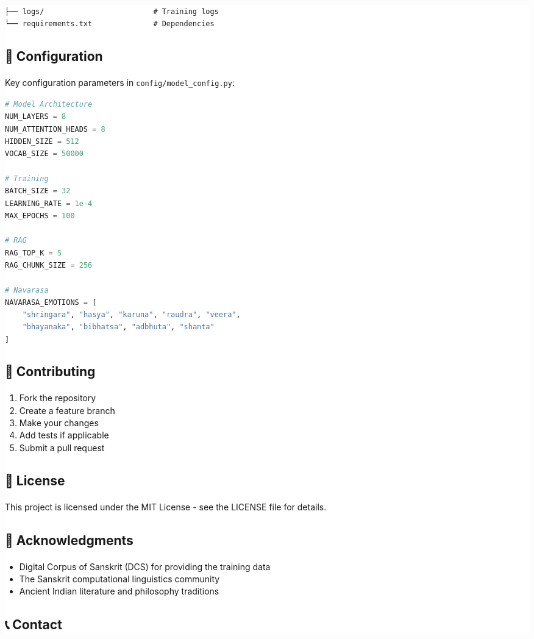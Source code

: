 ```
├── logs/                         # Training logs
└── requirements.txt              # Dependencies
```

## 🔧 Configuration

Key configuration parameters in `config/model_config.py`:

```python
# Model Architecture
NUM_LAYERS = 8
NUM_ATTENTION_HEADS = 8
HIDDEN_SIZE = 512
VOCAB_SIZE = 50000

# Training
BATCH_SIZE = 32
LEARNING_RATE = 1e-4
MAX_EPOCHS = 100

# RAG
RAG_TOP_K = 5
RAG_CHUNK_SIZE = 256

# Navarasa
NAVARASA_EMOTIONS = [
    "shringara", "hasya", "karuna", "raudra", "veera",
    "bhayanaka", "bibhatsa", "adbhuta", "shanta"
]
```

## 🤝 Contributing

1. Fork the repository
2. Create a feature branch
3. Make your changes
4. Add tests if applicable
5. Submit a pull request

## 📜 License

This project is licensed under the MIT License - see the LICENSE file for details.

## 🙏 Acknowledgments

- Digital Corpus of Sanskrit (DCS) for providing the training data
- The Sanskrit computational linguistics community
- Ancient Indian literature and philosophy traditions

## 📞 Contact
